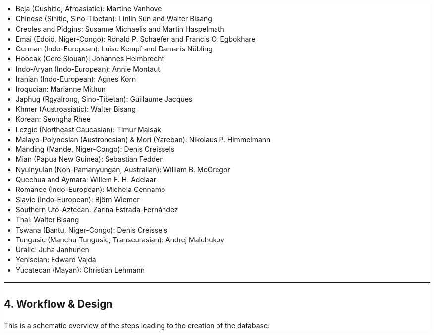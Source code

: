 - Beja (Cushitic, Afroasiatic): Martine Vanhove
- Chinese (Sinitic, Sino-Tibetan): Linlin Sun and Walter Bisang
- Creoles and Pidgins: Susanne Michaelis and Martin Haspelmath
- Emai (Edoid, Niger-Congo): Ronald P. Schaefer and Francis O. Egbokhare
- German (Indo-European): Luise Kempf and Damaris Nübling
- Hoocak (Core Siouan): Johannes Helmbrecht
- Indo-Aryan (Indo-European): Annie Montaut
- Iranian (Indo-European): Agnes Korn
- Iroquoian: Marianne Mithun
- Japhug (Rgyalrong, Sino-Tibetan): Guillaume Jacques
- Khmer (Austroasiatic): Walter Bisang
- Korean: Seongha Rhee
- Lezgic (Northeast Caucasian): Timur Maisak
- Malayo-Polynesian (Austronesian) & Mori (Yareban): Nikolaus P. Himmelmann
- Manding (Mande, Niger-Congo): Denis Creissels
- Mian (Papua New Guinea): Sebastian Fedden
- Nyulnyulan (Non-Pamanyungan, Australian): William B. McGregor
- Quechua and Aymara: Willem F. H. Adelaar
- Romance (Indo-European): Michela Cennamo
- Slavic (Indo-European): Björn Wiemer
- Southern Uto-Aztecan: Zarina Estrada-Fernández
- Thai: Walter Bisang
- Tswana (Bantu, Niger-Congo): Denis Creissels
- Tungusic (Manchu-Tungusic, Transeurasian): Andrej Malchukov
- Uralic: Juha Janhunen
- Yeniseian: Edward Vajda
- Yucatecan (Mayan): Christian Lehmann

---

## 4. Workflow & Design

This is a schematic overview of the steps leading to the creation of the database:

